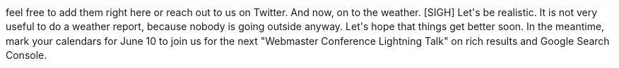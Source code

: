 feel free to add them right here or reach out to us on Twitter. And now, on to the weather. [SIGH] Let's be realistic. It is not very useful to do a weather report, because nobody is going outside anyway. Let's hope that things get better soon. In the meantime, mark your calendars for June 10 to join us for the next "Webmaster Conference Lightning Talk" on rich results and Google Search Console.  